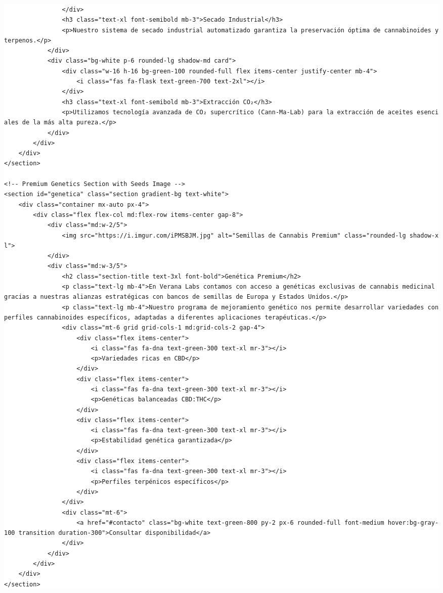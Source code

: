                     </div>
                    <h3 class="text-xl font-semibold mb-3">Secado Industrial</h3>
                    <p>Nuestro sistema de secado industrial automatizado garantiza la preservación óptima de cannabinoides y terpenos.</p>
                </div>
                <div class="bg-white p-6 rounded-lg shadow-md card">
                    <div class="w-16 h-16 bg-green-100 rounded-full flex items-center justify-center mb-4">
                        <i class="fas fa-flask text-green-700 text-2xl"></i>
                    </div>
                    <h3 class="text-xl font-semibold mb-3">Extracción CO₂</h3>
                    <p>Utilizamos tecnología avanzada de CO₂ supercrítico (Cann-Ma-Lab) para la extracción de aceites esenciales de la más alta pureza.</p>
                </div>
            </div>
        </div>
    </section>

    <!-- Premium Genetics Section with Seeds Image -->
    <section id="genetica" class="section gradient-bg text-white">
        <div class="container mx-auto px-4">
            <div class="flex flex-col md:flex-row items-center gap-8">
                <div class="md:w-2/5">
                    <img src="https://i.imgur.com/iPMSBJM.jpg" alt="Semillas de Cannabis Premium" class="rounded-lg shadow-xl">
                </div>
                <div class="md:w-3/5">
                    <h2 class="section-title text-3xl font-bold">Genética Premium</h2>
                    <p class="text-lg mb-4">En Verana Labs contamos con acceso a genéticas exclusivas de cannabis medicinal gracias a nuestras alianzas estratégicas con bancos de semillas de Europa y Estados Unidos.</p>
                    <p class="text-lg mb-4">Nuestro programa de mejoramiento genético nos permite desarrollar variedades con perfiles cannabinoides específicos, adaptadas a diferentes aplicaciones terapéuticas.</p>
                    <div class="mt-6 grid grid-cols-1 md:grid-cols-2 gap-4">
                        <div class="flex items-center">
                            <i class="fas fa-dna text-green-300 text-xl mr-3"></i>
                            <p>Variedades ricas en CBD</p>
                        </div>
                        <div class="flex items-center">
                            <i class="fas fa-dna text-green-300 text-xl mr-3"></i>
                            <p>Genéticas balanceadas CBD:THC</p>
                        </div>
                        <div class="flex items-center">
                            <i class="fas fa-dna text-green-300 text-xl mr-3"></i>
                            <p>Estabilidad genética garantizada</p>
                        </div>
                        <div class="flex items-center">
                            <i class="fas fa-dna text-green-300 text-xl mr-3"></i>
                            <p>Perfiles terpénicos específicos</p>
                        </div>
                    </div>
                    <div class="mt-6">
                        <a href="#contacto" class="bg-white text-green-800 py-2 px-6 rounded-full font-medium hover:bg-gray-100 transition duration-300">Consultar disponibilidad</a>
                    </div>
                </div>
            </div>
        </div>
    </section>
